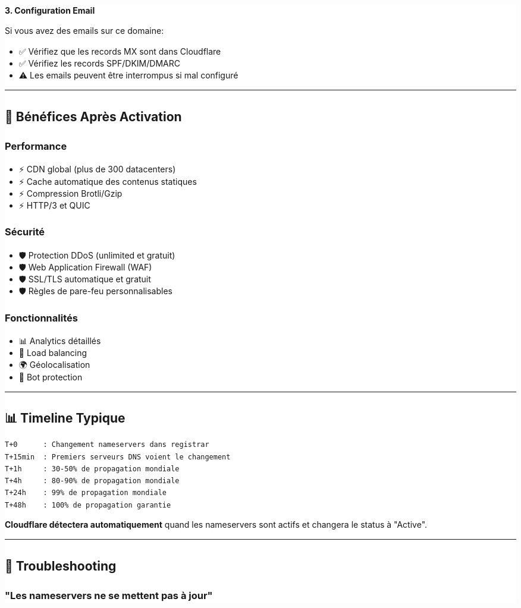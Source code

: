 **3. Configuration Email**

Si vous avez des emails sur ce domaine:
- ✅ Vérifiez que les records MX sont dans Cloudflare
- ✅ Vérifiez les records SPF/DKIM/DMARC
- ⚠️ Les emails peuvent être interrompus si mal configuré

---

## 🚀 Bénéfices Après Activation

### Performance
- ⚡ CDN global (plus de 300 datacenters)
- ⚡ Cache automatique des contenus statiques
- ⚡ Compression Brotli/Gzip
- ⚡ HTTP/3 et QUIC

### Sécurité
- 🛡️ Protection DDoS (unlimited et gratuit)
- 🛡️ Web Application Firewall (WAF)
- 🛡️ SSL/TLS automatique et gratuit
- 🛡️ Règles de pare-feu personnalisables

### Fonctionnalités
- 📊 Analytics détaillés
- 🔄 Load balancing
- 🌍 Géolocalisation
- 🤖 Bot protection

---

## 📊 Timeline Typique

```
T+0      : Changement nameservers dans registrar
T+15min  : Premiers serveurs DNS voient le changement
T+1h     : 30-50% de propagation mondiale
T+4h     : 80-90% de propagation mondiale
T+24h    : 99% de propagation mondiale
T+48h    : 100% de propagation garantie
```

**Cloudflare détectera automatiquement** quand les nameservers sont actifs et changera le status à "Active".

---

## 🔧 Troubleshooting

### "Les nameservers ne se mettent pas à jour"

